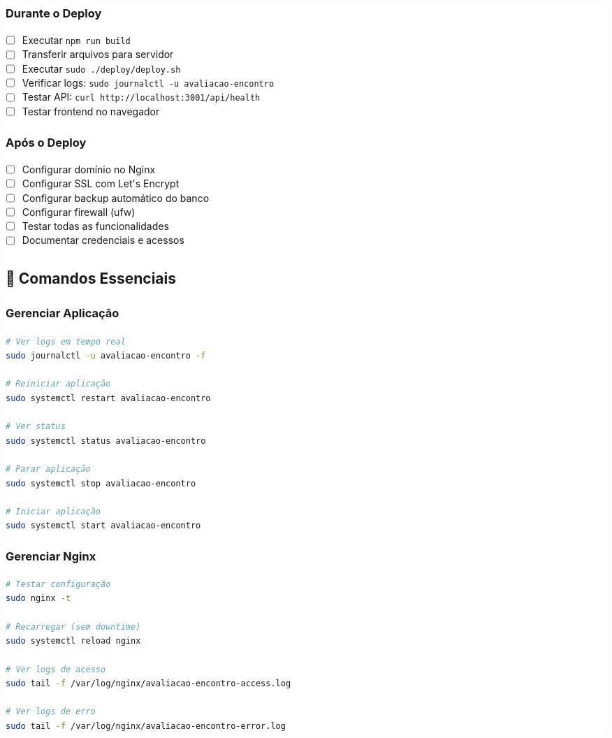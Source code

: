 ### Durante o Deploy
- [ ] Executar `npm run build`
- [ ] Transferir arquivos para servidor
- [ ] Executar `sudo ./deploy/deploy.sh`
- [ ] Verificar logs: `sudo journalctl -u avaliacao-encontro`
- [ ] Testar API: `curl http://localhost:3001/api/health`
- [ ] Testar frontend no navegador

### Após o Deploy
- [ ] Configurar domínio no Nginx
- [ ] Configurar SSL com Let's Encrypt
- [ ] Configurar backup automático do banco
- [ ] Configurar firewall (ufw)
- [ ] Testar todas as funcionalidades
- [ ] Documentar credenciais e acessos

## 🔧 Comandos Essenciais

### Gerenciar Aplicação
```bash
# Ver logs em tempo real
sudo journalctl -u avaliacao-encontro -f

# Reiniciar aplicação
sudo systemctl restart avaliacao-encontro

# Ver status
sudo systemctl status avaliacao-encontro

# Parar aplicação
sudo systemctl stop avaliacao-encontro

# Iniciar aplicação
sudo systemctl start avaliacao-encontro
```

### Gerenciar Nginx
```bash
# Testar configuração
sudo nginx -t

# Recarregar (sem downtime)
sudo systemctl reload nginx

# Ver logs de acesso
sudo tail -f /var/log/nginx/avaliacao-encontro-access.log

# Ver logs de erro
sudo tail -f /var/log/nginx/avaliacao-encontro-error.log
```
